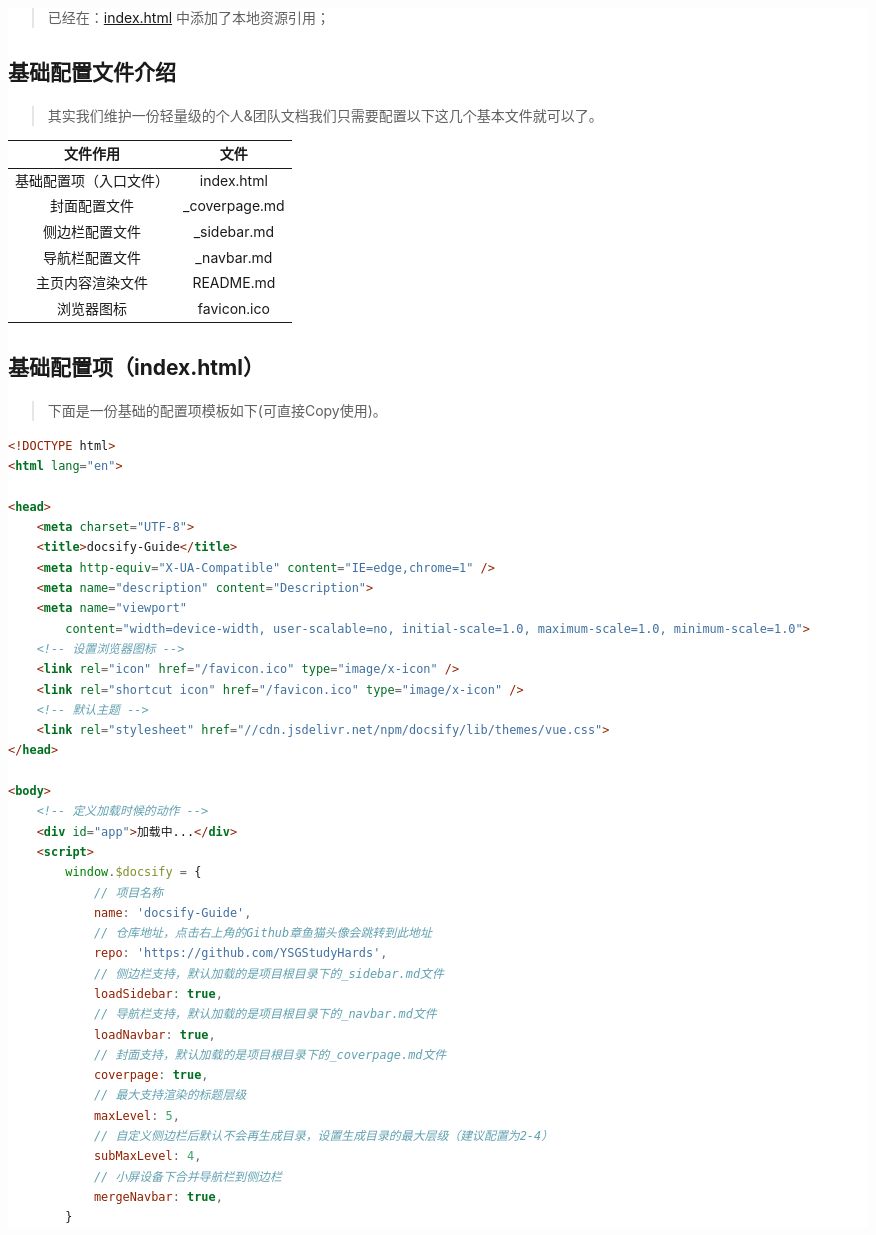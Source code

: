 > 已经在：[index.html](index.html) 中添加了本地资源引用；

## 基础配置文件介绍

> 其实我们维护一份轻量级的个人&团队文档我们只需要配置以下这几个基本文件就可以了。

|    文件作用     |      文件       |
|:-----------:|:-------------:|
| 基础配置项（入口文件） |  index.html   |
|   封面配置文件    | _coverpage.md |
|   侧边栏配置文件   |  _sidebar.md  |
|   导航栏配置文件   |  _navbar.md   |
|  主页内容渲染文件   |   README.md   |
|    浏览器图标    |  favicon.ico  |

## 基础配置项（index.html）

> 下面是一份基础的配置项模板如下(可直接Copy使用)。

``` html
<!DOCTYPE html>
<html lang="en">

<head>
    <meta charset="UTF-8">
    <title>docsify-Guide</title>
    <meta http-equiv="X-UA-Compatible" content="IE=edge,chrome=1" />
    <meta name="description" content="Description">
    <meta name="viewport"
        content="width=device-width, user-scalable=no, initial-scale=1.0, maximum-scale=1.0, minimum-scale=1.0">
    <!-- 设置浏览器图标 -->
    <link rel="icon" href="/favicon.ico" type="image/x-icon" />
    <link rel="shortcut icon" href="/favicon.ico" type="image/x-icon" />
    <!-- 默认主题 -->
    <link rel="stylesheet" href="//cdn.jsdelivr.net/npm/docsify/lib/themes/vue.css">
</head>

<body>
    <!-- 定义加载时候的动作 -->
    <div id="app">加载中...</div>
    <script>
        window.$docsify = {
            // 项目名称
            name: 'docsify-Guide',
            // 仓库地址，点击右上角的Github章鱼猫头像会跳转到此地址
            repo: 'https://github.com/YSGStudyHards',
            // 侧边栏支持，默认加载的是项目根目录下的_sidebar.md文件
            loadSidebar: true,
            // 导航栏支持，默认加载的是项目根目录下的_navbar.md文件
            loadNavbar: true,
            // 封面支持，默认加载的是项目根目录下的_coverpage.md文件
            coverpage: true,
            // 最大支持渲染的标题层级
            maxLevel: 5,
            // 自定义侧边栏后默认不会再生成目录，设置生成目录的最大层级（建议配置为2-4）
            subMaxLevel: 4,
            // 小屏设备下合并导航栏到侧边栏
            mergeNavbar: true,
        }
```